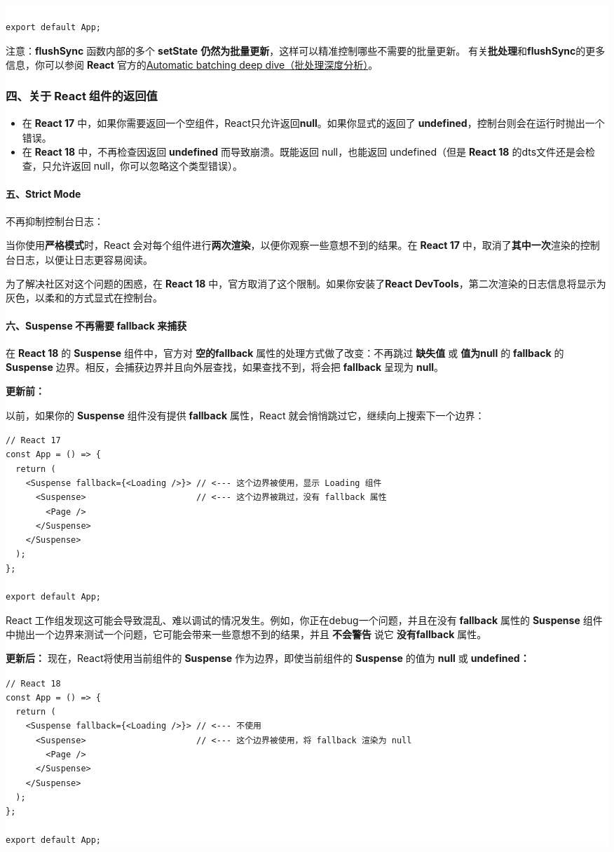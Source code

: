 ```tsx

export default App;
```

注意：**flushSync** 函数内部的多个 **setState** **仍然为批量更新**，这样可以精准控制哪些不需要的批量更新。
有关**批处理**和**flushSync**的更多信息，你可以参阅 **React** 官方的[Automatic batching deep dive（批处理深度分析）](https://github.com/reactwg/react-18/discussions/21)。

### 四、关于 React 组件的返回值

* 在 **React 17** 中，如果你需要返回一个空组件，React只允许返回**null**。如果你显式的返回了 **undefined**，控制台则会在运行时抛出一个错误。
* 在 **React 18** 中，不再检查因返回 **undefined** 而导致崩溃。既能返回 null，也能返回 undefined（但是 **React 18** 的dts文件还是会检查，只允许返回 null，你可以忽略这个类型错误）。

#### 五、Strict Mode
不再抑制控制台日志：

当你使用**严格模式**时，React 会对每个组件进行**两次渲染**，以便你观察一些意想不到的结果。在 **React 17** 中，取消了**其中一次**渲染的控制台日志，以便让日志更容易阅读。

为了解决社区对这个问题的困惑，在 **React 18** 中，官方取消了这个限制。如果你安装了**React DevTools**，第二次渲染的日志信息将显示为灰色，以柔和的方式显式在控制台。

#### 六、Suspense 不再需要 fallback 来捕获
在 **React 18** 的 **Suspense** 组件中，官方对 **空的fallback** 属性的处理方式做了改变：不再跳过 **缺失值** 或 **值为null** 的 **fallback** 的 **Suspense** 边界。相反，会捕获边界并且向外层查找，如果查找不到，将会把 **fallback** 呈现为 **null**。

**更新前：**

以前，如果你的 **Suspense** 组件没有提供 **fallback** 属性，React 就会悄悄跳过它，继续向上搜索下一个边界：

```tsx
// React 17
const App = () => {
  return (
    <Suspense fallback={<Loading />}> // <--- 这个边界被使用，显示 Loading 组件
      <Suspense>                      // <--- 这个边界被跳过，没有 fallback 属性
        <Page />
      </Suspense>
    </Suspense>
  );
};

export default App;

```

React 工作组发现这可能会导致混乱、难以调试的情况发生。例如，你正在debug一个问题，并且在没有 **fallback** 属性的 **Suspense** 组件中抛出一个边界来测试一个问题，它可能会带来一些意想不到的结果，并且 **不会警告** 说它 **没有fallback** 属性。

**更新后：**
现在，React将使用当前组件的 **Suspense** 作为边界，即使当前组件的 **Suspense** 的值为 **null** 或 **undefined：**

```tsx
// React 18
const App = () => {
  return (
    <Suspense fallback={<Loading />}> // <--- 不使用
      <Suspense>                      // <--- 这个边界被使用，将 fallback 渲染为 null
        <Page />
      </Suspense>
    </Suspense>
  );
};

export default App;
```
